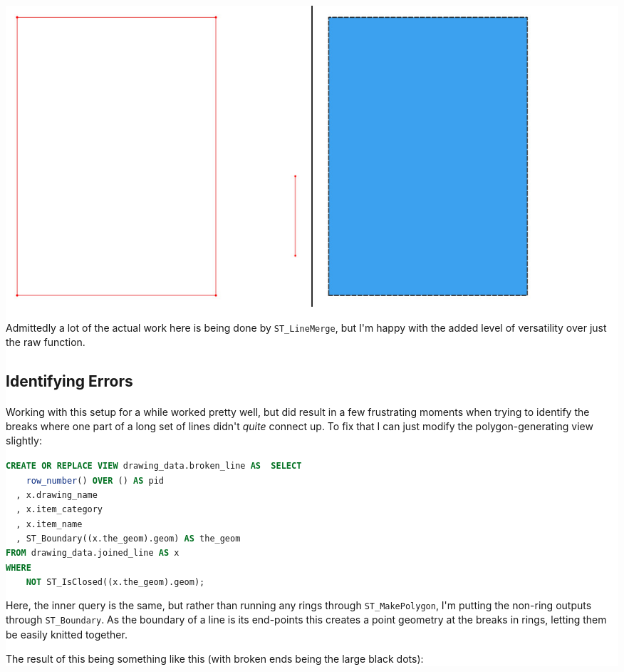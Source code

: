 ![](img/drawing_polygon_creation.jpg)

Admittedly a lot of the actual work here is being done by ```ST_LineMerge```, but I'm happy with the added level of versatility over just the raw function.

## Identifying Errors

Working with this setup for a while worked pretty well, but did result in a few frustrating moments when trying to identify the breaks where one part of a long set of lines didn't *quite* connect up. To fix that I can just modify the polygon-generating view slightly:

```sql
CREATE OR REPLACE VIEW drawing_data.broken_line AS  SELECT
    row_number() OVER () AS pid
  , x.drawing_name
  , x.item_category
  , x.item_name
  , ST_Boundary((x.the_geom).geom) AS the_geom
FROM drawing_data.joined_line AS x
WHERE
    NOT ST_IsClosed((x.the_geom).geom);
```

Here, the inner query is the same, but rather than running any rings through ```ST_MakePolygon```, I'm putting the non-ring outputs through ```ST_Boundary```. As the boundary of a line is its end-points this creates a point geometry at the breaks in rings, letting them be easily knitted together.

The result of this being something like this (with broken ends being the large black dots):
